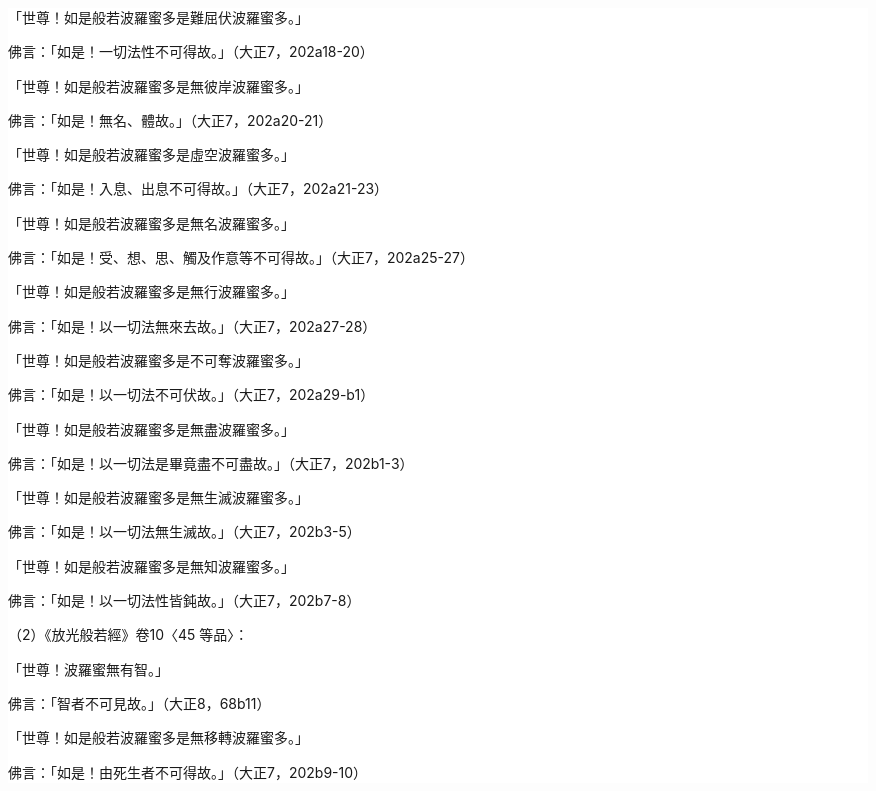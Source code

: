 [^107]: 《大般若波羅蜜多經》卷437〈42 不可得品〉：

「世尊！如是般若波羅蜜多是難屈伏波羅蜜多。」

佛言：「如是！一切法性不可得故。」（大正7，202a18-20）

[^108]: 《大般若波羅蜜多經》卷437〈42 不可得品〉：

「世尊！如是般若波羅蜜多是無彼岸波羅蜜多。」

佛言：「如是！無名、體故。」（大正7，202a20-21）

[^109]: 《大般若波羅蜜多經》卷437〈42 不可得品〉：

「世尊！如是般若波羅蜜多是虛空波羅蜜多。」

佛言：「如是！入息、出息不可得故。」（大正7，202a21-23）

[^110]: 《大般若波羅蜜多經》卷437〈42 不可得品〉：

「世尊！如是般若波羅蜜多是無名波羅蜜多。」

佛言：「如是！受、想、思、觸及作意等不可得故。」（大正7，202a25-27）

[^111]: 《大般若波羅蜜多經》卷437〈42 不可得品〉：

「世尊！如是般若波羅蜜多是無行波羅蜜多。」

佛言：「如是！以一切法無來去故。」（大正7，202a27-28）

[^112]: 移：2.變動，改變。（《漢語大詞典》（八），p.73）

[^113]: 伏：1.覆也。（《漢語大詞典》（一），p.1180）

[^114]: 《大般若波羅蜜多經》卷437〈42 不可得品〉：

「世尊！如是般若波羅蜜多是不可奪波羅蜜多。」

佛言：「如是！以一切法不可伏故。」（大正7，202a29-b1）

[^115]: 《大般若波羅蜜多經》卷437〈42 不可得品〉：

「世尊！如是般若波羅蜜多是無盡波羅蜜多。」

佛言：「如是！以一切法是畢竟盡不可盡故。」（大正7，202b1-3）

[^116]: 《大般若波羅蜜多經》卷437〈42 不可得品〉：

「世尊！如是般若波羅蜜多是無生滅波羅蜜多。」

佛言：「如是！以一切法無生滅故。」（大正7，202b3-5）

[^117]: （1）《大般若波羅蜜多經》卷437〈42 不可得品〉：

「世尊！如是般若波羅蜜多是無知波羅蜜多。」

佛言：「如是！以一切法性皆鈍故。」（大正7，202b7-8）

（2）《放光般若經》卷10〈45 等品〉：

「世尊！波羅蜜無有智。」

佛言：「智者不可見故。」（大正8，68b11）

[^118]: 《大般若波羅蜜多經》卷437〈42 不可得品〉：

「世尊！如是般若波羅蜜多是無移轉波羅蜜多。」

佛言：「如是！由死生者不可得故。」（大正7，202b9-10）

[^119]: 參見《大智度論》卷65〈43
無作實相品〉：「須菩提！般若波羅蜜是大珍寶。」（大正25，515a21-22）

[^120]: （為）＋若【宋】【元】【宮】，若＋（波羅蜜）【聖】【石】。（大正25，518d，n.12）

[^121]: 為＝若【宋】【元】，〔為〕－【宮】。（大正25，518d，n.13）

[^122]: 《大智度論》卷65〈43
無作實相品〉：「須菩提白佛言：『世尊！諸菩薩摩訶薩般若波羅蜜是摩訶波羅蜜！何以故？雖一切法自相空，而諸菩薩摩訶薩因般若波羅蜜得阿耨多羅三藐三菩提，亦無法可得；轉法輪，亦無法可轉、亦無法可還。』」（大正25，516c28-517a3）

[^123]: 〔大〕－【宋】【宮】【聖】。（大正25，518d，n.14）

[^124]: 我無我有無＝無我有我【聖】。（大正25，518d，n.16）

[^125]: 邊。（印順法師，《大智度論筆記》［E013］p.309）

[^126]: 《大智度論》卷1〈1
序品〉：「復次，著常顛倒眾生，不知諸法相似相續有；如是人觀無常，是對治悉檀，非第一義。何以故？一切諸法自性空故。如說偈言：『無常見有常，是名為顛倒；空中無無常，何處見有常？』」（大正25，60b13-18）


[^1]: 身＋（意）【石】。（大正25，515d，n.6）
[^2]: 刑＝形【宋】【元】【明】【宮】【聖】【石】。（大正25，515d，n.7）
[^3]: 耄（ㄇㄠˋ）：1.年老，高齡。古稱大約七十至九十歲的年紀。《毛傳》：八十曰耄。《毛傳》：耄，老也。《禮記‧曲禮上》：八十、九十曰耄。（《漢語大詞典》（八），p.642）
[^4]: 《大般若波羅蜜多經》卷437〈41
[^5]: 〔日〕－【宋】【元】【明】。（大正25，515d，n.9）
[^6]: 〔處〕－【宋】【元】【明】【宮】。（大正25，515d，n.11）
[^7]: 〔是〕－【宋】【元】【明】【宮】。（大正25，515d，n.13）
[^8]: 一切＋（種）【元】【明】。（大正25，515d，n.14）
[^9]: 伽＝加【宋】。（大正25，515d，n.15）
[^10]: 〔得〕－【石】。（大正25，515d，n.16）
[^11]: 《大般若波羅蜜多經》卷437〈41
[^12]: 染＋（污）【石】。（大正25，515d，n.17）
[^13]: 《大般若波羅蜜多經》卷437〈41
[^14]: 《大般若波羅蜜多經》卷437〈41
[^15]: 《大般若波羅蜜多經》卷437〈41
[^16]: 《大般若波羅蜜多經》卷437〈41
[^17]: 捨＋（不與）【石】＊。（大正25，515d，n.19）
[^18]: 《大般若波羅蜜多經》卷437〈41
[^19]: 〈功德品〉，參見《摩訶般若波羅蜜經》卷8〈31
[^20]: 〈地獄品〉，參見《摩訶般若波羅蜜經》卷11〈41
[^21]: 《正觀》（6），p.173：《大智度論》卷57〈32
[^22]: （1）順＝慎【石】。（大正25，515d，n.23）
[^23]: （1）𤻝＝儜【聖】。（大正25，515d，n.24）
[^24]: 御＝禦【宋】【元】【明】【宮】。（大正25，515d，n.25）
[^25]: 說＋（法）【聖】【石】。（大正25，516d，n.1）
[^26]: 味＝三昧【聖】【石】。（大正25，516d，n.2）
[^27]: （1）精＝受【宮】【聖】【石】。（大正25，516d，n.3）
[^28]: 欝單曰＝欝單越【宋】【元】【明】【宮】。（大正25，516d，n.4）
[^29]: 淨：三事勝天。（印順法師，《大智度論筆記》［H001］p.390）
[^30]: 淫＝婬【宋】【元】【明】【宮】＊。（大正25，516d，n.5）
[^31]: 精懃＝精進【石】。（大正25，516d，n.6）
[^32]: （1）《長阿含經》卷20（30經）〈世記經‧忉利天品〉：
[^33]: 逐＝逮【聖】。（大正25，516d，n.7）
[^34]: 去＋（故）【聖】。（大正25，516d，n.8）
[^35]: 《正觀》（6），p.173：參見《摩訶般若波羅蜜經》卷9〈36
[^36]: 《大智度論》卷13〈1
[^37]: 明註曰：「來」下，宋南藏有「不」字。（大正25，516d，n.9）
[^38]: 〔人〕－【聖】。（大正25，516d，n.10）
[^39]: 案：對應經文及依論說「佛可須菩提所言」，此疑為「須菩提」所說。
[^40]: 如如意珠，能滿一切眾生願，與樂拔苦。（印順法師，《大智度論筆記》［H018］p.390）
[^41]: ┌分別善惡──世間般若
[^42]: 《正觀》（6），p.174：簡單說，是指同一品所說「般若波羅蜜名為大珍寶」之經文《大智度論》卷65〈43
[^43]: 〔相亦不〕－【宋】【宮】。（大正25，516d，n.12）
[^44]: 〔益〕－【宋】【元】【明】【宮】。（大正25，516d，n.13）
[^45]: 世界＝國土【石】。（大正25，516d，n.14）
[^46]: 虛空：雖無有法，而因虛空得有所作。（印順法師，《大智度論筆記》［E013］p.309）
[^47]: 實相：所謂般若。（印順法師，《大智度論筆記》［E001］p.284）
[^48]: 〔人〕－【石】。（大正25，516d，n.15）
[^49]: 〔求〕－【宋】【元】【明】【宮】。（大正25，516d，n.16）
[^50]: 法性常住。（印順法師，《大智度論筆記》［E005］p.295）
[^51]: 漚＝優【元】【明】。（大正25，516d，n.17）
[^52]: 波頭摩華＝波頭暮【宋】【宮】【聖】。（大正25，516d，n.18）
[^53]: 拘物頭華＝拘物陀【宋】【宮】【聖】。（大正25，516d，n.19）
[^54]: 李通玄撰，《新華嚴經論》卷13：「優鉢羅華者，此云青色華，似藕，其葉狹長，近下小圓上漸尖，似佛眼故，其華莖無刺，准歎佛中目淨脩廣如青蓮，即是青蓮華葉也。波頭摩華者，此云赤蓮華；其華莖有刺。拘物頭華者，其莖有刺；或云赤白華，葉頭未開敷時，狀如郁蹙然也。芬陀利華者，白蓮華也。」（大正36，806c21-27）
[^55]: （作）＋如【聖】。（大正25，516d，n.20）
[^56]: 輪轉＝轉輪【聖】，＝轉法輪【石】。（大正25，516d，n.21）
[^57]: 《大品經義疏》卷7：「佛破，三句：畢竟空泯諸天一轉二轉之見，二用無法有法空泯轉還之見。說世間生為轉，說世間滅為還；今有法本空故不轉，無此空故不還。一問答總釋非一非二、非轉非還者，不破之也，自相空故了。」（卍新續藏24，288c3-7）
[^58]: 法輪＝法輪轉【聖】，＝轉法輪【石】。（大正25，516d，n.22）
[^59]: 〔故出〕－【宋】【宮】。（大正25，516d，n.23）
[^60]: 法＋（轉）【聖】。（大正25，516d，n.24）
[^61]: 《大般若波羅蜜多經》卷437〈41
[^62]: 《大般若波羅蜜多經》卷437〈41 無摽幟品〉：
[^63]: 相＝性【宋】【元】【明】【宮】【聖】。（大正25，517d，n.1）
[^64]: 〔般若〕－【宋】【元】【明】【宮】。（大正25，517d，n.2）
[^65]: 《大般若波羅蜜多經》卷437〈41 無摽幟品〉：
[^66]: 照＝詔【宋】【宮】。（大正25，517d，n.3）
[^67]: 案：依論釋，在「顯現」與「解釋」之間，尚有「說法」一項，故此處序號依論釋標示。
[^68]: 《大般若波羅蜜多經》卷437〈41
[^69]: 《大般若波羅蜜多經》卷437〈41
[^70]: 曰＋（時）【石】。（大正25，517d，n.5）
[^71]: （發）＋大【聖】。（大正25，517d，n.6）
[^72]: 踊＝誦【明】。（大正25，517d，n.7）
[^73]: 〔轉〕－【石】。（大正25，517d，n.8）
[^74]: （行）＋得【聖】。（大正25，517d，n.9）
[^75]: 輪轉＝轉輪【石】。（大正25，517d，n.10）
[^76]: 密＝蜜【明】。（大正25，517d，n.11）
[^77]: 佛事有二。（印順法師，《大智度論筆記》［B023］p.156）
[^78]: 一、發無上心，二、行六度得深三昧總持，三、得無生忍，四、從初地至十地，五、得一生補處，六、坐道場成佛。（印順法師，《大智度論筆記》［E019］p.318）
[^79]: 大樹，大雨多受；小樹，則少受：通《法華》。（印順法師，《大智度論筆記》［E005］p.294）
[^80]: 〔以〕－【宋】【元】【明】【宮】。（大正25，517d，n.12）
[^81]: （執）＋涅槃【聖】【石】。（大正25，517d，n.13）
[^82]: 輪＝轉【元】【明】。（大正25，517d，n.14）
[^83]: 法輪：般若是。（印順法師，《大智度論筆記》［E002］p.287）
[^84]: 不：緣起，不生不滅。（印順法師，《大智度論筆記》［E010］p.303）
[^85]: 十八空：無法是法空。（印順法師，《大智度論筆記》［E005］p.295）
[^86]: ┌說　　　有┐
[^87]: （是）＋中【石】。（大正25，517d，n.16）
[^88]: ┌用上三句破
[^89]: 〔是〕－【宋】【元】【明】【宮】。（大正25，517d，n.17）
[^90]: （自）＋相【聖】【石】。（大正25，517d，n.18）
[^91]: 般若名大：空而能益。（印順法師，《大智度論筆記》［E018］p.316）
[^92]: 礙＝破【宋】【元】【明】【宮】。（大正25，517d，n.20）
[^93]: 諸＝著【聖】。（大正25，517d，n.21）
[^94]: （諸）＋虛誑【聖】。（大正25，517d，n.22）
[^95]: 斷煩惱：斷與不斷。（印順法師，《大智度論筆記》［E015］p.311）
[^96]: 〔相〕－【宋】【宮】。（大正25，517d，n.23）
[^97]: 諸法不轉生死，不入涅槃：無轉無還。（印順法師，《大智度論筆記》［E013］p.308）
[^98]: 十門解釋般若。（印順法師，《大智度論筆記》［E013］p.309）
[^99]: 案：15.通" 按 "。依據，按照。16.通" 按 "。查考，考核。17.通" 按
[^100]: 〔為〕－【石】。（大正25，518d，n.3）
[^101]: 實＝寶【明】。（大正25，518d，n.5）
[^102]: 說＋（亦）【宋】【元】【明】【宮】。（大正25，518d，n.7）
[^103]: （1）（（大智度論釋諸波羅蜜品第四十四））十四字＝（（大智度論釋第四十四品經遍歎品））十四字【宮】，＝（（大智度論釋第四十三品百波羅蜜品））十五字【聖】，＝（（摩訶般若波羅蜜品第四十三百波羅蜜品））十七字【石】，〔大智度論〕－【明】。（大正25，518d，n.9）
[^104]: 《大品經義疏》卷7：「行諸行皆到彼岸，所以皆云般羅蜜也。品九十句為四：一、法說歎、二、譬喻歎、三、離^※^過歎、四、得門歎。」（卍新續藏24，289a8-10）
[^105]: 石山本無「一」乃至「十七」等記數。（大正25，518d，n.11）
[^106]: 《大般若波羅蜜多經》卷437〈42 不可得品〉：
[^127]: （有）＋邊【元】【明】【石】。（大正25，518d，n.17）
[^128]: 無＝處無有【元】【明】【聖】【石】。（大正25，518d，n.18）
[^129]: 受＝愛【石】。（大正25，518d，n.19）
[^130]: （無著處）＋是【宋】【元】【明】【聖】【石】。（大正25，518d，n.20）
[^131]: 名＝是【石】。（大正25，518d，n.22）
[^132]: ┌此岸──生死
[^133]: 心境互不相離：名色不相離。（印順法師，《大智度論筆記》［E004］p.292）
[^134]: 印：11.印證。（《漢語大詞典》（二），p.512）
[^135]: ┌眾生作──如布施等
[^136]: （不）＋作【宋】【元】【明】【宮】【聖】。（大正25，519d，n.1）
[^137]: （1）《大智度論》卷62〈41
[^138]: 石山本無「十八」乃至「四十三」等記數。（大正25，519d，n.3）
[^139]: 《大般若波羅蜜多經》卷437〈42 不可得品〉：
[^140]: 《大智度論》卷6〈1
[^141]: 《大般若波羅蜜多經》卷437〈42 不可得品〉：
[^142]: 《大般若波羅蜜多經》卷437〈42 不可得品〉：
[^143]: 《大般若波羅蜜多經》卷437〈42 不可得品〉：
[^144]: 《大般若波羅蜜多經》卷437〈42 不可得品〉：
[^145]: 《大般若波羅蜜多經》卷437〈42 不可得品〉：
[^146]: 《大般若波羅蜜多經》卷437〈42 不可得品〉：
[^147]: （1）《摩訶般若波羅蜜經》卷12〈44 遍歎品〉：
[^148]: 一切法無分別故＝不生性【聖】。（大正25，519d，n.5）
[^149]: 《大般若波羅蜜多經》卷437〈42 不可得品〉：
[^150]: 《大般若波羅蜜多經》卷437〈42 不可得品〉：
[^151]: 《大般若波羅蜜多經》卷437〈42 不可得品〉：
[^152]: （無）＋斷【聖】＊。（大正25，519d，n.6）
[^153]: （1）《放光般若經》卷10〈45 等品〉：
[^154]: 《大般若波羅蜜多經》卷437〈42 不可得品〉：
[^155]: 《大般若波羅蜜多經》卷437〈42 不可得品〉：
[^156]: 《大般若波羅蜜多經》卷437〈42 不可得品〉：
[^157]: 《大般若波羅蜜多經》卷437〈42 不可得品〉：
[^158]: 《大般若波羅蜜多經》卷437〈42 不可得品〉：
[^159]: （化）＋幻【石】。（大正25，519d，n.7）
[^160]: 〔人〕－【宋】【元】【明】【宮】【聖】。（大正25，519d，n.8）
[^161]: 《大智度論》卷73〈56
[^162]: 〔無憶〕－【宋】【宮】。（大正25，519d，n.10）
[^163]: 相＝想【元】【明】【石】下同。（大正25，519d，n.11）
[^164]: 《大品經義疏》卷7：「非但愛不能染，一切有所得觀解皆是妄解，不能染也。」（卍新續藏24，289c10-11）
[^165]: 無欲無瞋無癡：虛誑[無]{.underline}性故名無，非是離彼。（印順法師，《大智度論筆記》〔E013〕，p.309）
[^166]: 斷煩惱：不斷。（印順法師，《大智度論筆記》［E015］p.311）
[^167]: 《大智度論》卷38〈4
[^168]: 不離。（印順法師，《大智度論筆記》［E013］p.309）
[^169]: 〔波羅蜜〕－【宋】【元】【明】【宮】【聖】＊。（大正25，520d，n.1）
[^170]: 〔得〕－【宋】【宮】。（大正25，520d，n.2）
[^171]: 是＝量【元】【明】【聖】【石】。（大正25，520d，n.3）
[^172]: 玅境法師編，《摩訶般若波羅蜜經冠科》，p.544。
[^173]: 《大品經義疏》卷7：「『無常波羅蜜』下第四，就得門北人^※^。......今為二：初歎無行不成，二歎無果不滿也。」（卍新續藏24，289c21-24）
[^174]: 《大般若波羅蜜多經》卷437〈42 不可得品〉：
[^175]: 石山本無「四十四」乃至「九十」等記數。（大正25，520d，n.4）
[^176]: （苦）＋惱【元】【明】。（大正25，520d，n.6）
[^177]: 《大般若波羅蜜多經》卷437〈42 不可得品〉：
[^178]: （1）釋十八空義。（印順法師，《大智度論筆記》〔E005〕，p.294）。
[^179]: 《大般若波羅蜜多經》卷437〈42 不可得品〉：
[^180]: 法＋（性）【聖】。（大正25，520d，n.7）
[^181]: 《大般若波羅蜜多經》卷437〈42 不可得品〉：
[^182]: 《大般若波羅蜜多經》卷437〈42 不可得品〉：
[^183]: 《大般若波羅蜜多經》卷437〈42 不可得品〉：
[^184]: 《大般若波羅蜜多經》卷437〈42 不可得品〉：
[^185]: 〔法〕－【聖】，法＋（空）【石】。（大正25，520d，n.8）
[^186]: 《大般若波羅蜜多經》卷437〈42 不可得品〉：
[^187]: （八）＋背【石】。（大正25，520d，n.16）
[^188]: （九次第）＋定【石】。（大正25，521d，n.1）
[^189]: 〔忍〕－【宋】【宮】【聖】。（大正25，520d，n.2）
[^190]: 《大般若波羅蜜多經》卷437〈42 不可得品〉：
[^191]: 《大般若波羅蜜多經》卷437〈42 不可得品〉：
[^192]: 〔諸〕－【宋】【元】【明】【宮】。（大正25，521d，n.4）
[^193]: 〔無〕－【聖】。（大正25，521d，n.5）
[^194]: 《大般若波羅蜜多經》卷437〈42 不可得品〉：
[^195]: 《大般若波羅蜜多經》卷437〈42 不可得品〉：
[^196]: 〔者〕－【元】【明】。（大正25，521d，n.6）
[^197]: 說＝語【宋】【元】【明】【宮】【聖】。（大正25，521d，n.7）
[^198]: 《大般若波羅蜜多經》卷437〈42 不可得品〉：
[^199]: 《大般若波羅蜜多經》卷437〈42 不可得品〉：
[^200]: 〔智〕－【宋】【元】【明】【宮】。（大正25，521d，n.8）
[^201]: 《大般若波羅蜜多經》卷437〈42 不可得品〉：
[^202]: 參見《大智度論》卷43（大正25，371a21-24）、卷57（467c25-29）、卷65（515c15-17，516c5-10）。
[^203]: ┌須菩提說有為般若──觀法緣生，有為法，故無常
[^204]: 參見《摩訶般若波羅蜜經》卷12（大正8，312
[^205]: 《雜阿含經》卷13（321經）：
[^206]: 《雜阿含經》卷13（319經）：「佛告婆羅門：『一切者，謂十二入處──眼、色，耳、聲，鼻、香，舌、味，身、觸，意、法。是名一切。』」（大正2，91a27-29）
[^207]: 〔無〕－【宮】。（大正25，521d，n.9）
[^208]: 有為無為互不相離。（印順法師，《大智度論筆記》［E001］p.285）
[^209]: ┌名字一切
[^210]: 〔四〕－【宋】【宮】。（大正25，521d，n.11）
[^211]: 《雜阿含經》卷15（394經）：「爾時，世尊告諸比丘：『譬如日出，明相先起。如是正盡苦亦有前相起？謂知四聖諦。何等為四？知苦聖諦、知苦集聖諦、知苦滅聖諦、知苦滅道跡聖諦。』」（大正2，106b25-28）
[^212]: 阿羅漢果分別即是三乘。（印順法師，《大智度論筆記》［E019］p.318）
[^213]: （1）參見《摩訶般若波羅蜜經》卷5〈19
[^214]: ┌常住般若──────痴慧不可得
[^215]: 參見《大智度論》卷25〈1 序品〉（大正25，245c26-246a13）。
[^216]: 參見《大智度論》卷24〈1 序品〉（大正25，235c22-241b15）。
[^217]: 〔度〕－【宋】【元】【明】【宮】。（大正25，521d，n.14）
[^218]: 十方＝十力【宋】【元】【明】【宮】。（大正25，521d，n.15）
[^219]: 十力：力實無量，為生說十。（印順法師，《大智度論筆記》［E006］p.297）
[^220]: 法眼：即道種智。（印順法師，《大智度論筆記》［E013］p.309）
[^221]: 〔涅槃〕－【聖】。（大正25，521d，n.16）
[^222]: 聞＋（法）【宋】【元】【明】【宮】，（說）【聖】。（大正25，521d，n.17）
[^223]: 〔皆〕－【宮】。（大正25，521d，n.18）
[^224]: （1）《大正藏》原作「於於」，今依《高麗藏》作「於」（第14冊，1033c5）。
[^225]: （1）（佛）＋法【聖】。（大正25，521d，n.22）
[^226]: （1）《大智度論》卷2〈1 序品〉：
[^227]: 語＝說【宮】，（諸）＋語【聖】【石】。（大正25，521d，n.26）
[^228]: 自然：二說。（印順法師，《大智度論筆記》［E012］p.302）
[^229]: ┌蘊界處等
[^230]: 伎術：技藝方術。（《漢語大詞典》（一），p.1179）
[^231]: ┌凡夫法